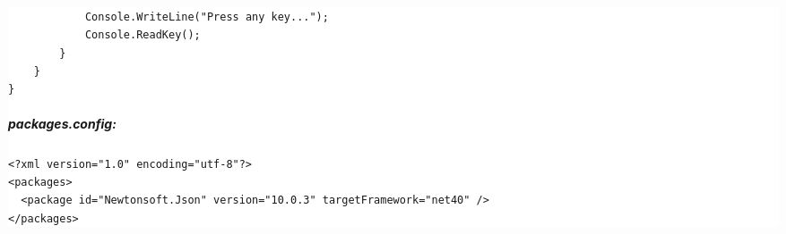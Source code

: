```
            Console.WriteLine("Press any key...");
            Console.ReadKey();
        }
    }
}
```

    



##### **packages.config:**
    
```
<?xml version="1.0" encoding="utf-8"?>
<packages>
  <package id="Newtonsoft.Json" version="10.0.3" targetFramework="net40" />
</packages>
```

